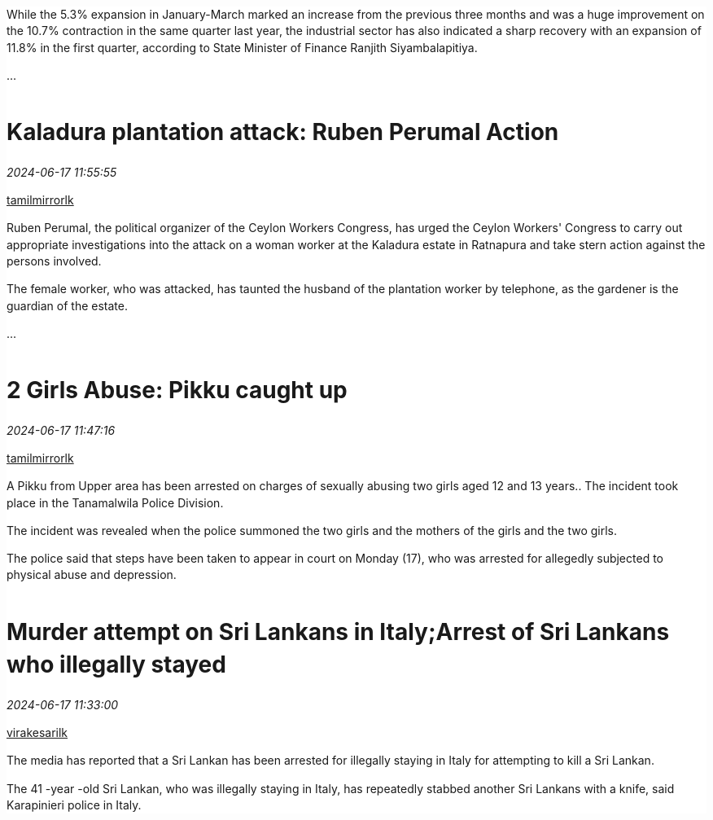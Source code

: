 While the 5.3% expansion in January-March marked an increase from the previous three months and was a huge improvement on the 10.7% contraction in the same quarter last year, the industrial sector has also indicated a sharp recovery with an expansion of 11.8% in the first quarter, according to State Minister of Finance Ranjith Siyambalapitiya.

...



# Kaladura plantation attack: Ruben Perumal Action

*2024-06-17 11:55:55*

[tamilmirrorlk](https://www.tamilmirror.lk/மலையகம்/கலதுர-தோட்ட-தாக்குதல்-ரூபன்-பெருமாள்-அதிரடி/76-339014)

Ruben Perumal, the political organizer of the Ceylon Workers Congress, has urged the Ceylon Workers' Congress to carry out appropriate investigations into the attack on a woman worker at the Kaladura estate in Ratnapura and take stern action against the persons involved.

The female worker, who was attacked, has taunted the husband of the plantation worker by telephone, as the gardener is the guardian of the estate.

...



# 2 Girls Abuse: Pikku caught up

*2024-06-17 11:47:16*

[tamilmirrorlk](https://www.tamilmirror.lk/செய்திகள்/2-சிறுமிகள்-துஷ்பிரயோகம்-பிக்கு-சிக்கினார்/175-339013)

A Pikku from Upper area has been arrested on charges of sexually abusing two girls aged 12 and 13 years.. The incident took place in the Tanamalwila Police Division.

The incident was revealed when the police summoned the two girls and the mothers of the girls and the two girls.

The police said that steps have been taken to appear in court on Monday (17), who was arrested for allegedly subjected to physical abuse and depression.



# Murder attempt on Sri Lankans in Italy;Arrest of Sri Lankans who illegally stayed

*2024-06-17 11:33:00*

[virakesarilk](https://www.virakesari.lk/article/186248)

The media has reported that a Sri Lankan has been arrested for illegally staying in Italy for attempting to kill a Sri Lankan.

The 41 -year -old Sri Lankan, who was illegally staying in Italy, has repeatedly stabbed another Sri Lankans with a knife, said Karapinieri police in Italy.
